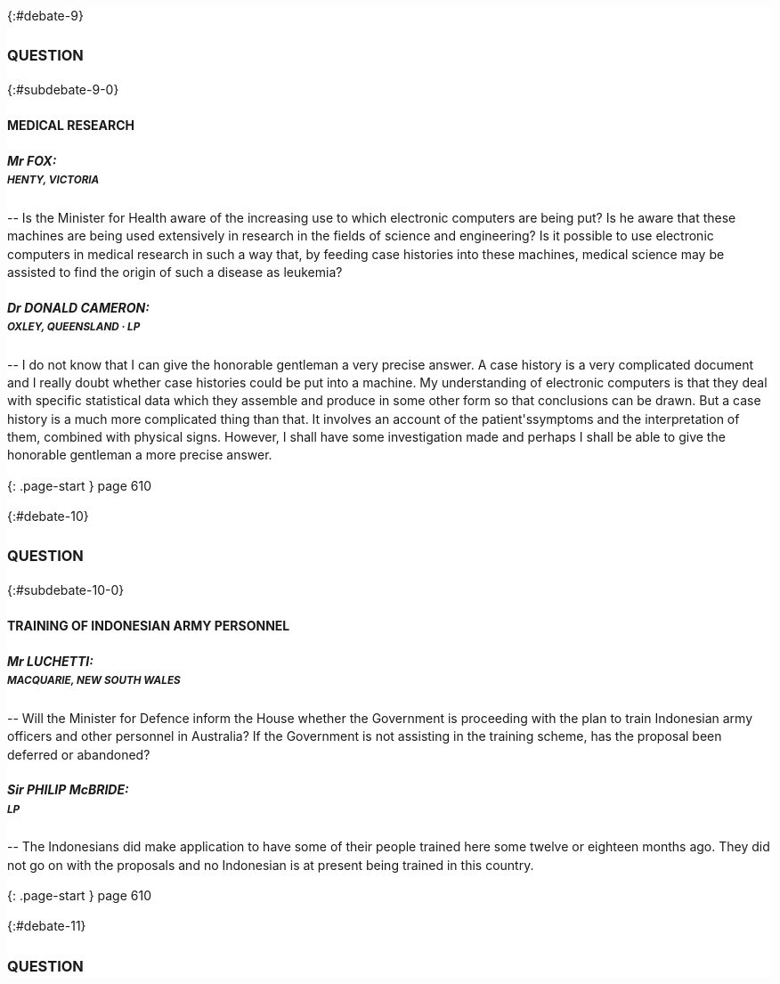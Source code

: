 {:#debate-9}
### QUESTION

{:#subdebate-9-0}
#### MEDICAL RESEARCH

##### Mr FOX:<br><small class="text-muted">HENTY, VICTORIA</small>

-- Is the Minister for Health aware of the increasing use to which electronic computers are being put? Is he aware that these machines are being used extensively in research in the fields of science and engineering? Is it possible to use electronic computers in medical research in such a way that, by feeding case histories into these machines, medical science  may be  assisted to find the origin of such  a disease  as leukemia? 

##### Dr DONALD CAMERON:<br><small class="text-muted">OXLEY, QUEENSLAND &middot; LP</small>

-- I do  not  know that I can give the honorable gentleman a very precise answer. A case history is a very complicated document and I really doubt whether case histories could be  put  into a machine. My understanding of electronic computers is that they deal with specific statistical data which they assemble and produce in some other form so  that  conclusions can be drawn. But a case  history  is a much more complicated thing  than  that. It involves an account of the patient'ssymptoms and the interpretation of them, combined with physical signs. However,  I  shall have some investigation made  and  perhaps I shall be able to give the honorable gentleman a more precise answer. 

{: .page-start }
page 610

{:#debate-10}
### QUESTION

{:#subdebate-10-0}
#### TRAINING OF INDONESIAN ARMY PERSONNEL

##### Mr LUCHETTI:<br><small class="text-muted">MACQUARIE, NEW SOUTH WALES</small>

-- Will the Minister  for  Defence inform the House whether the Government is proceeding with the plan  to  train Indonesian army officers and  other  personnel in Australia? If the Government is not assisting in the training scheme,  has  the proposal been deferred or abandoned? 

##### Sir PHILIP McBRIDE:<br><small class="text-muted">LP</small>

-- The Indonesians did make application to have some of  their  people trained here some twelve or eighteen months ago. They did not go on with  the  proposals and no Indonesian is  at  present being trained in this country. 

{: .page-start }
page 610

{:#debate-11}
### QUESTION
